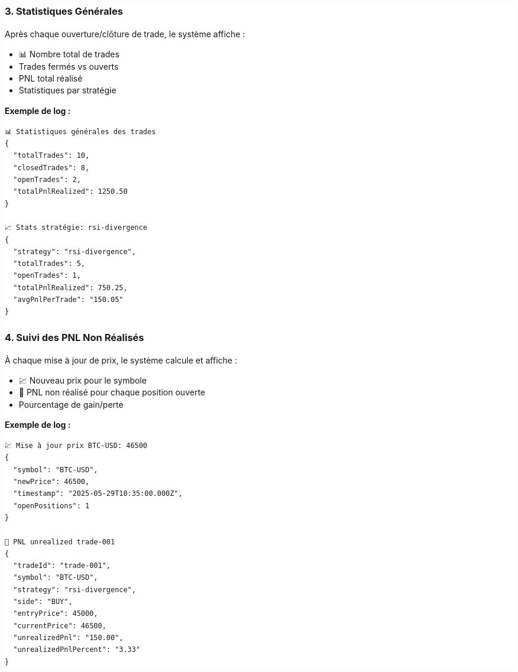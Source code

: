 ### 3. Statistiques Générales

Après chaque ouverture/clôture de trade, le système affiche :
- 📊 Nombre total de trades
- Trades fermés vs ouverts
- PNL total réalisé
- Statistiques par stratégie

**Exemple de log :**
```
📊 Statistiques générales des trades
{
  "totalTrades": 10,
  "closedTrades": 8,
  "openTrades": 2,
  "totalPnlRealized": 1250.50
}

📈 Stats stratégie: rsi-divergence
{
  "strategy": "rsi-divergence",
  "totalTrades": 5,
  "openTrades": 1,
  "totalPnlRealized": 750.25,
  "avgPnlPerTrade": "150.05"
}
```

### 4. Suivi des PNL Non Réalisés

À chaque mise à jour de prix, le système calcule et affiche :
- 💹 Nouveau prix pour le symbole
- 🔄 PNL non réalisé pour chaque position ouverte
- Pourcentage de gain/perte

**Exemple de log :**
```
💹 Mise à jour prix BTC-USD: 46500
{
  "symbol": "BTC-USD",
  "newPrice": 46500,
  "timestamp": "2025-05-29T10:35:00.000Z",
  "openPositions": 1
}

🔄 PNL unrealized trade-001
{
  "tradeId": "trade-001",
  "symbol": "BTC-USD",
  "strategy": "rsi-divergence",
  "side": "BUY",
  "entryPrice": 45000,
  "currentPrice": 46500,
  "unrealizedPnl": "150.00",
  "unrealizedPnlPercent": "3.33"
}
```
